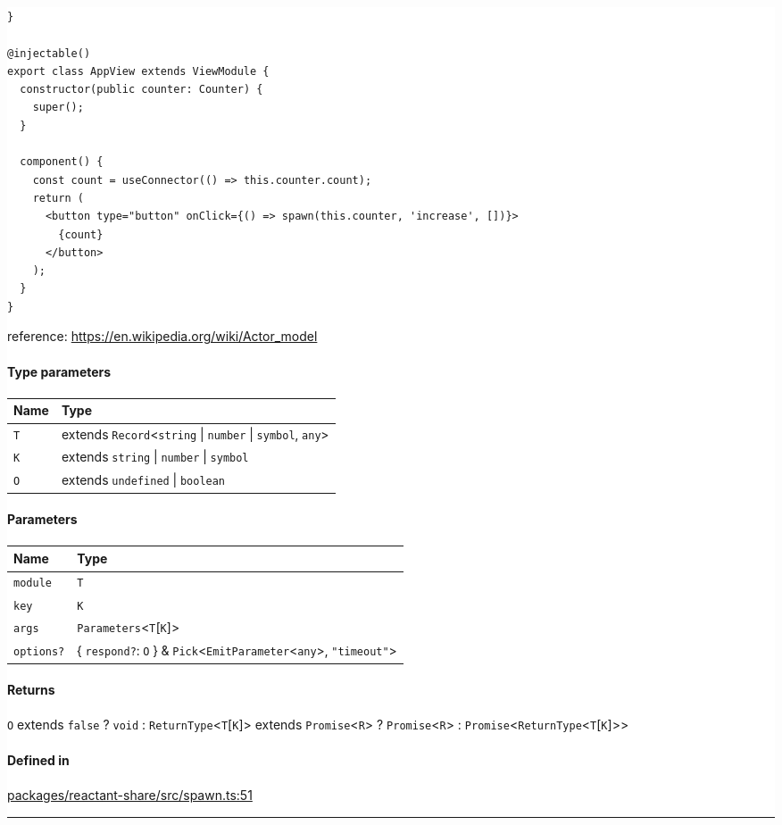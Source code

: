 ```tsx
}

@injectable()
export class AppView extends ViewModule {
  constructor(public counter: Counter) {
    super();
  }

  component() {
    const count = useConnector(() => this.counter.count);
    return (
      <button type="button" onClick={() => spawn(this.counter, 'increase', [])}>
        {count}
      </button>
    );
  }
}
```
reference: https://en.wikipedia.org/wiki/Actor_model

#### Type parameters

| Name | Type |
| :------ | :------ |
| `T` | extends `Record`<`string` \| `number` \| `symbol`, `any`\> |
| `K` | extends `string` \| `number` \| `symbol` |
| `O` | extends `undefined` \| `boolean` |

#### Parameters

| Name | Type |
| :------ | :------ |
| `module` | `T` |
| `key` | `K` |
| `args` | `Parameters`<`T`[`K`]\> |
| `options?` | { `respond?`: `O`  } & `Pick`<`EmitParameter`<`any`\>, ``"timeout"``\> |

#### Returns

`O` extends ``false`` ? `void` : `ReturnType`<`T`[`K`]\> extends `Promise`<`R`\> ? `Promise`<`R`\> : `Promise`<`ReturnType`<`T`[`K`]\>\>

#### Defined in

[packages/reactant-share/src/spawn.ts:51](https://github.com/unadlib/reactant/blob/3696addb/packages/reactant-share/src/spawn.ts#L51)

___
